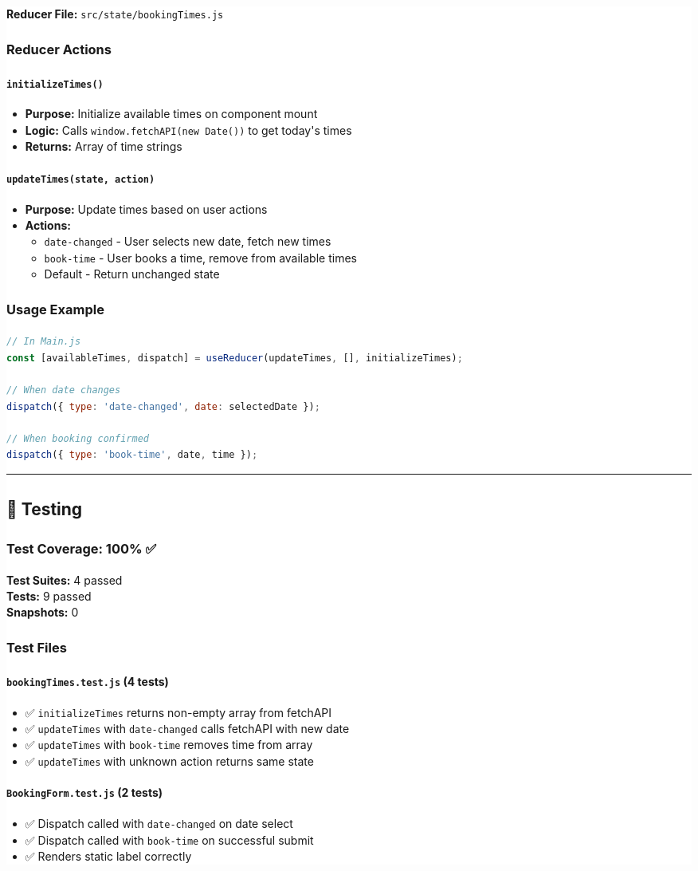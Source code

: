 **Reducer File:** `src/state/bookingTimes.js`

### Reducer Actions

#### `initializeTimes()`
- **Purpose:** Initialize available times on component mount
- **Logic:** Calls `window.fetchAPI(new Date())` to get today's times
- **Returns:** Array of time strings

#### `updateTimes(state, action)`
- **Purpose:** Update times based on user actions
- **Actions:**
  - `date-changed` - User selects new date, fetch new times
  - `book-time` - User books a time, remove from available times
  - Default - Return unchanged state

### Usage Example

```javascript
// In Main.js
const [availableTimes, dispatch] = useReducer(updateTimes, [], initializeTimes);

// When date changes
dispatch({ type: 'date-changed', date: selectedDate });

// When booking confirmed
dispatch({ type: 'book-time', date, time });
```

---

## 🧪 Testing

### Test Coverage: 100% ✅

**Test Suites:** 4 passed  
**Tests:** 9 passed  
**Snapshots:** 0

### Test Files

#### `bookingTimes.test.js` (4 tests)
- ✅ `initializeTimes` returns non-empty array from fetchAPI
- ✅ `updateTimes` with `date-changed` calls fetchAPI with new date
- ✅ `updateTimes` with `book-time` removes time from array
- ✅ `updateTimes` with unknown action returns same state

#### `BookingForm.test.js` (2 tests)
- ✅ Dispatch called with `date-changed` on date select
- ✅ Dispatch called with `book-time` on successful submit
- ✅ Renders static label correctly
